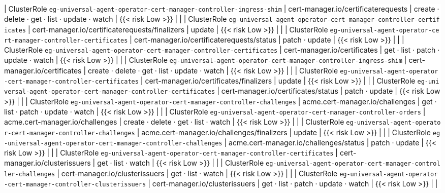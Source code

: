 | ClusterRole `eg-universal-agent-operator-cert-manager-controller-ingress-shim`   | cert-manager.io/certificaterequests                                                      | create · delete · get · list · update · watch         | {{< risk Low >}}      |                                                                                                                                                                         |
| ClusterRole `eg-universal-agent-operator-cert-manager-controller-certificates`   | cert-manager.io/certificaterequests/finalizers                                           | update                                                | {{< risk Low >}}      |                                                                                                                                                                         |
| ClusterRole `eg-universal-agent-operator-cert-manager-controller-certificates`   | cert-manager.io/certificaterequests/status                                               | patch · update                                        | {{< risk Low >}}      |                                                                                                                                                                         |
| ClusterRole `eg-universal-agent-operator-cert-manager-controller-certificates`   | cert-manager.io/certificates                                                             | get · list · patch · update · watch                   | {{< risk Low >}}      |                                                                                                                                                                         |
| ClusterRole `eg-universal-agent-operator-cert-manager-controller-ingress-shim`   | cert-manager.io/certificates                                                             | create · delete · get · list · update · watch         | {{< risk Low >}}      |                                                                                                                                                                         |
| ClusterRole `eg-universal-agent-operator-cert-manager-controller-certificates`   | cert-manager.io/certificates/finalizers                                                  | update                                                | {{< risk Low >}}      |                                                                                                                                                                         |
| ClusterRole `eg-universal-agent-operator-cert-manager-controller-certificates`   | cert-manager.io/certificates/status                                                      | patch · update                                        | {{< risk Low >}}      |                                                                                                                                                                         |
| ClusterRole `eg-universal-agent-operator-cert-manager-controller-challenges`     | acme.cert-manager.io/challenges                                                          | get · list · patch · update · watch                   | {{< risk Low >}}      |                                                                                                                                                                         |
| ClusterRole `eg-universal-agent-operator-cert-manager-controller-orders`         | acme.cert-manager.io/challenges                                                          | create · delete · get · list · watch                  | {{< risk Low >}}      |                                                                                                                                                                         |
| ClusterRole `eg-universal-agent-operator-cert-manager-controller-challenges`     | acme.cert-manager.io/challenges/finalizers                                               | update                                                | {{< risk Low >}}      |                                                                                                                                                                         |
| ClusterRole `eg-universal-agent-operator-cert-manager-controller-challenges`     | acme.cert-manager.io/challenges/status                                                   | patch · update                                        | {{< risk Low >}}      |                                                                                                                                                                         |
| ClusterRole `eg-universal-agent-operator-cert-manager-controller-certificates`   | cert-manager.io/clusterissuers                                                           | get · list · watch                                    | {{< risk Low >}}      |                                                                                                                                                                         |
| ClusterRole `eg-universal-agent-operator-cert-manager-controller-challenges`     | cert-manager.io/clusterissuers                                                           | get · list · watch                                    | {{< risk Low >}}      |                                                                                                                                                                         |
| ClusterRole `eg-universal-agent-operator-cert-manager-controller-clusterissuers` | cert-manager.io/clusterissuers                                                           | get · list · patch · update · watch                   | {{< risk Low >}}      |                                                                                                                                                                         |